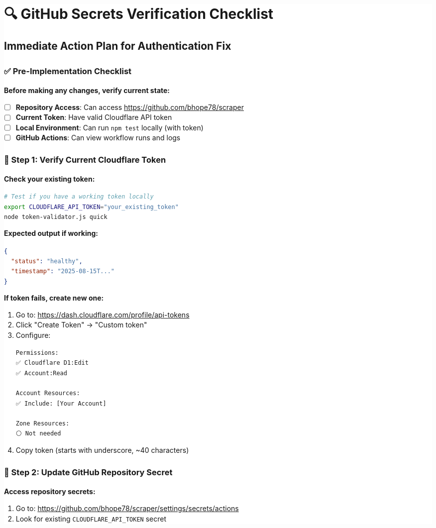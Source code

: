 # 🔍 GitHub Secrets Verification Checklist

## Immediate Action Plan for Authentication Fix

### ✅ Pre-Implementation Checklist

**Before making any changes, verify current state:**

- [ ] **Repository Access**: Can access https://github.com/bhope78/scraper
- [ ] **Current Token**: Have valid Cloudflare API token
- [ ] **Local Environment**: Can run `npm test` locally (with token)
- [ ] **GitHub Actions**: Can view workflow runs and logs

### 🔧 Step 1: Verify Current Cloudflare Token

**Check your existing token:**

```bash
# Test if you have a working token locally
export CLOUDFLARE_API_TOKEN="your_existing_token"
node token-validator.js quick
```

**Expected output if working:**
```json
{
  "status": "healthy",
  "timestamp": "2025-08-15T..."
}
```

**If token fails, create new one:**

1. Go to: https://dash.cloudflare.com/profile/api-tokens
2. Click "Create Token" → "Custom token"
3. Configure:
   ```
   Permissions:
   ✅ Cloudflare D1:Edit
   ✅ Account:Read

   Account Resources:
   ✅ Include: [Your Account]
   
   Zone Resources:
   ⚪ Not needed
   ```
4. Copy token (starts with underscore, ~40 characters)

### 🔐 Step 2: Update GitHub Repository Secret

**Access repository secrets:**
1. Go to: https://github.com/bhope78/scraper/settings/secrets/actions
2. Look for existing `CLOUDFLARE_API_TOKEN` secret
